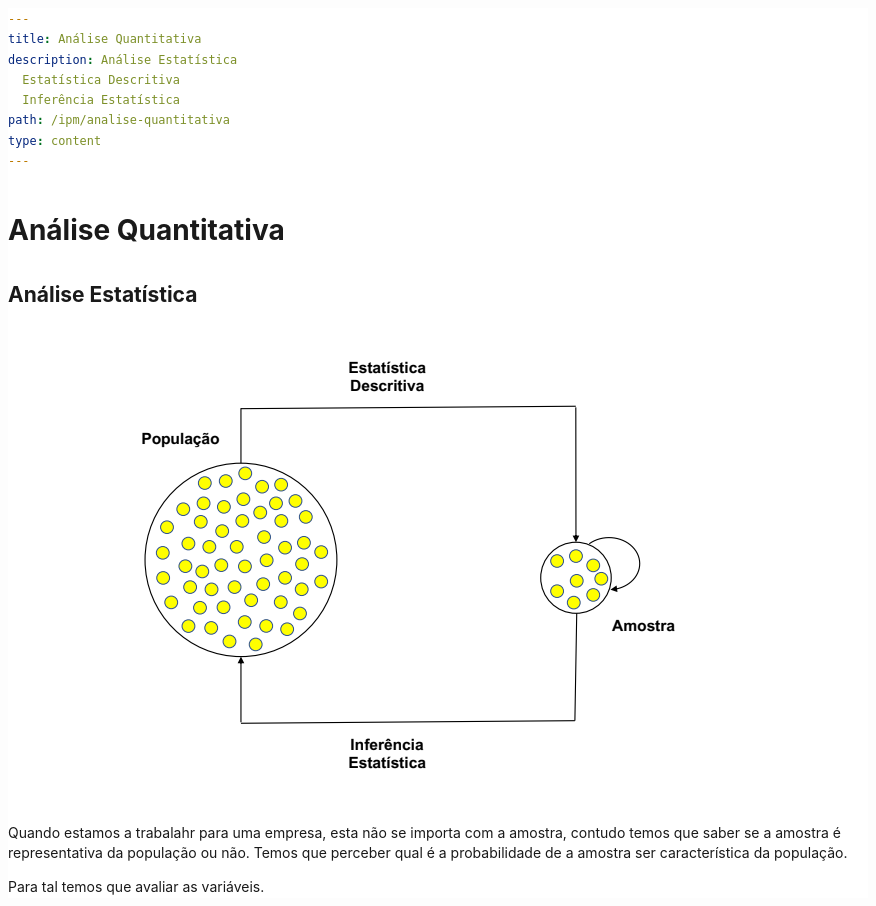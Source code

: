 ```yaml
---
title: Análise Quantitativa
description: Análise Estatística
  Estatística Descritiva
  Inferência Estatística
path: /ipm/analise-quantitativa
type: content
---
```


# Análise Quantitativa

```toc

```

## Análise Estatística

![Análise Estatística](./assets/0006-analise-estatistica.png#dark=3)

Quando estamos a trabalahr para uma empresa, esta não se importa com a amostra, contudo temos que saber se a amostra é representativa da população ou não. Temos que perceber qual é a probabilidade de a amostra ser característica da população.

Para tal temos que avaliar as variáveis.

